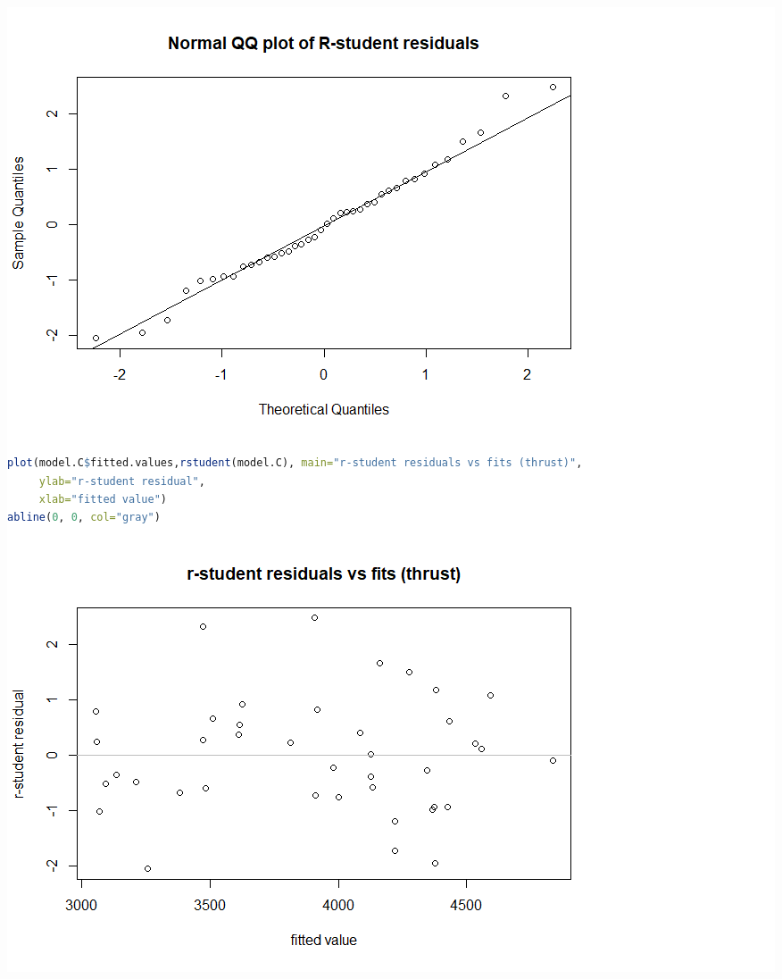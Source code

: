 ![](L15Ex_JetTurbine_Model_Selection_files/figure-markdown_github/unnamed-chunk-11-1.png)

``` r
plot(model.C$fitted.values,rstudent(model.C), main="r-student residuals vs fits (thrust)",
     ylab="r-student residual",
     xlab="fitted value")
abline(0, 0, col="gray")
```

![](L15Ex_JetTurbine_Model_Selection_files/figure-markdown_github/unnamed-chunk-11-2.png)

